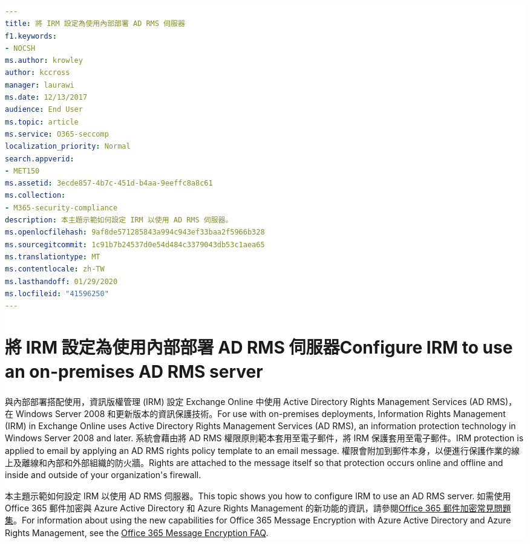 ```yaml
---
title: 將 IRM 設定為使用內部部署 AD RMS 伺服器
f1.keywords:
- NOCSH
ms.author: krowley
author: kccross
manager: laurawi
ms.date: 12/13/2017
audience: End User
ms.topic: article
ms.service: O365-seccomp
localization_priority: Normal
search.appverid:
- MET150
ms.assetid: 3ecde857-4b7c-451d-b4aa-9eeffc8a8c61
ms.collection:
- M365-security-compliance
description: 本主題示範如何設定 IRM 以使用 AD RMS 伺服器。
ms.openlocfilehash: 9af8de571285843a994c943ef33baa2f5966b328
ms.sourcegitcommit: 1c91b7b24537d0e54d484c3379043db53c1aea65
ms.translationtype: MT
ms.contentlocale: zh-TW
ms.lasthandoff: 01/29/2020
ms.locfileid: "41596250"
---
```

# <a name="configure-irm-to-use-an-on-premises-ad-rms-server"></a><span data-ttu-id="8064f-103">將 IRM 設定為使用內部部署 AD RMS 伺服器</span><span class="sxs-lookup"><span data-stu-id="8064f-103">Configure IRM to use an on-premises AD RMS server</span></span>
  
<span data-ttu-id="8064f-104">與內部部署搭配使用，資訊版權管理 (IRM) 設定 Exchange Online 中使用 Active Directory Rights Management Services (AD RMS)，在 Windows Server 2008 和更新版本的資訊保護技術。</span><span class="sxs-lookup"><span data-stu-id="8064f-104">For use with on-premises deployments, Information Rights Management (IRM) in Exchange Online uses Active Directory Rights Management Services (AD RMS), an information protection technology in Windows Server 2008 and later.</span></span> <span data-ttu-id="8064f-105">系統會藉由將 AD RMS 權限原則範本套用至電子郵件，將 IRM 保護套用至電子郵件。</span><span class="sxs-lookup"><span data-stu-id="8064f-105">IRM protection is applied to email by applying an AD RMS rights policy template to an email message.</span></span> <span data-ttu-id="8064f-106">權限會附加到郵件本身，以便進行保護作業的線上及離線和內部和外部組織的防火牆。</span><span class="sxs-lookup"><span data-stu-id="8064f-106">Rights are attached to the message itself so that protection occurs online and offline and inside and outside of your organization's firewall.</span></span>
  
<span data-ttu-id="8064f-107">本主題示範如何設定 IRM 以使用 AD RMS 伺服器。</span><span class="sxs-lookup"><span data-stu-id="8064f-107">This topic shows you how to configure IRM to use an AD RMS server.</span></span> <span data-ttu-id="8064f-108">如需使用 Office 365 郵件加密與 Azure Active Directory 和 Azure Rights Management 的新功能的資訊，請參閱[Office 365 郵件加密常見問題集](https://support.office.com/article/0432dce9-d9b6-4e73-8a13-4a932eb0081e)。</span><span class="sxs-lookup"><span data-stu-id="8064f-108">For information about using the new capabilities for Office 365 Message Encryption with Azure Active Directory and Azure Rights Management, see the [Office 365 Message Encryption FAQ](https://support.office.com/article/0432dce9-d9b6-4e73-8a13-4a932eb0081e).</span></span>
  